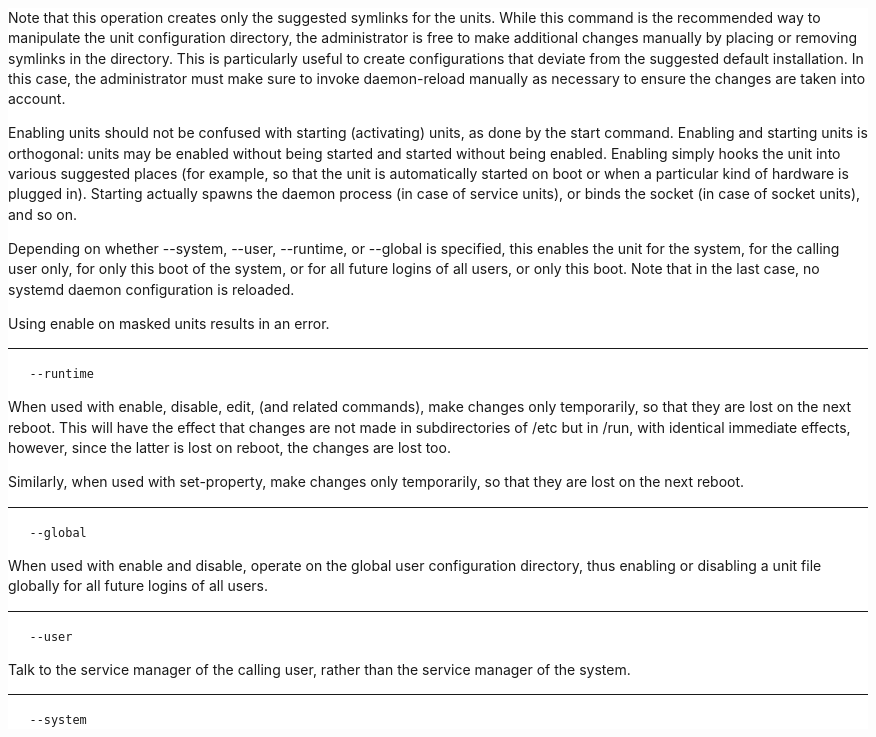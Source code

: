 Note that this operation creates only the suggested symlinks for the units.
While this command  is the recommended way to manipulate  the unit configuration
directory,  the administrator  is free  to make  additional changes  manually by
placing or removing symlinks in the directory.
This  is particularly  useful to  create  configurations that  deviate from  the
suggested default installation.
In this case, the administrator must  make sure to invoke daemon-reload manually
as necessary to ensure the changes are taken into account.

Enabling units should not be confused  with starting (activating) units, as done
by the start command.
Enabling and  starting units is orthogonal:  units may be enabled  without being
started and started without being enabled.
Enabling simply  hooks the unit into  various suggested places (for  example, so
that the  unit is  automatically started on  boot or when  a particular  kind of
hardware is plugged in).
Starting actually spawns the daemon process (in case of service units), or binds
the socket (in case of socket units), and so on.

Depending on whether --system, --user, --runtime, or --global is specified, this
enables the unit for  the system, for the calling user only,  for only this boot
of the system, or for all future logins of all users, or only this boot.
Note that in the last case, no systemd daemon configuration is reloaded.

Using enable on masked units results in an error.

---

       --runtime

When used with enable, disable, edit,  (and related commands), make changes only
temporarily, so that they are lost on the next reboot.
This will have  the effect that changes  are not made in  subdirectories of /etc
but in /run, with identical immediate effects, however, since the latter is lost
on reboot, the changes are lost too.

Similarly, when used  with set-property, make changes only  temporarily, so that
they are lost on the next reboot.

---

       --global

When used  with enable  and disable,  operate on  the global  user configuration
directory, thus enabling or disabling a unit file globally for all future logins
of all users.

---

       --user

Talk to the service manager of the calling user, rather than the service manager
of the system.

---

       --system
